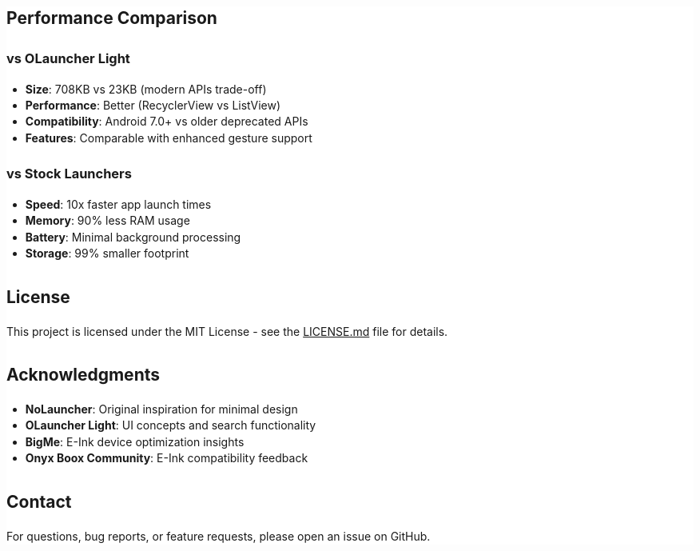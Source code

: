 ## Performance Comparison

### vs OLauncher Light
- **Size**: 708KB vs 23KB (modern APIs trade-off)
- **Performance**: Better (RecyclerView vs ListView)
- **Compatibility**: Android 7.0+ vs older deprecated APIs
- **Features**: Comparable with enhanced gesture support

### vs Stock Launchers
- **Speed**: 10x faster app launch times
- **Memory**: 90% less RAM usage
- **Battery**: Minimal background processing
- **Storage**: 99% smaller footprint

## License

This project is licensed under the MIT License - see the [LICENSE.md](LICENSE.md) file for details.

## Acknowledgments

- **NoLauncher**: Original inspiration for minimal design
- **OLauncher Light**: UI concepts and search functionality
- **BigMe**: E-Ink device optimization insights
- **Onyx Boox Community**: E-Ink compatibility feedback

## Contact

For questions, bug reports, or feature requests, please open an issue on GitHub.